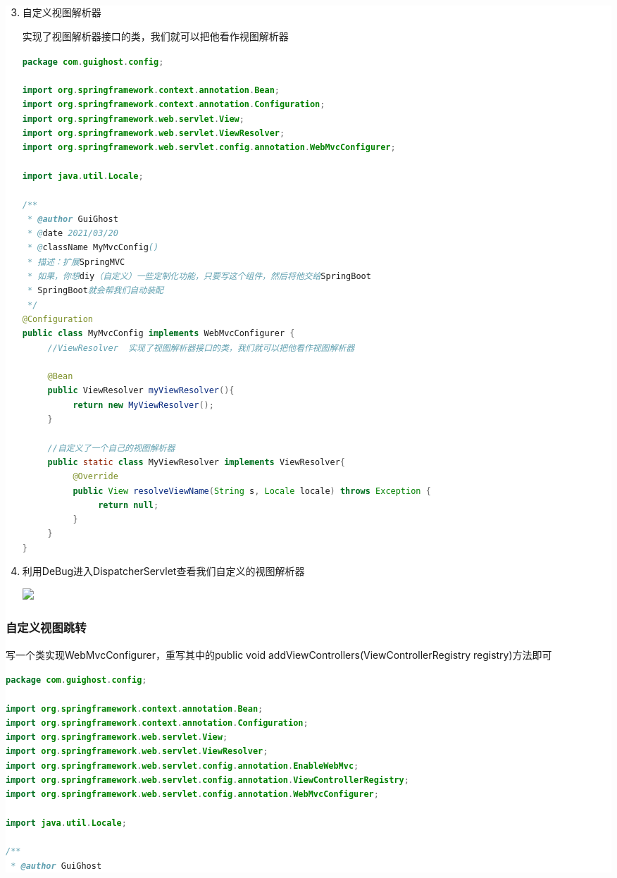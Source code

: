 3. 自定义视图解析器

   实现了视图解析器接口的类，我们就可以把他看作视图解析器

   ```java
   package com.guighost.config;
   
   import org.springframework.context.annotation.Bean;
   import org.springframework.context.annotation.Configuration;
   import org.springframework.web.servlet.View;
   import org.springframework.web.servlet.ViewResolver;
   import org.springframework.web.servlet.config.annotation.WebMvcConfigurer;
   
   import java.util.Locale;
   
   /**
    * @author GuiGhost
    * @date 2021/03/20
    * @className MyMvcConfig()
    * 描述：扩展SpringMVC
    * 如果，你想diy（自定义）一些定制化功能，只要写这个组件，然后将他交给SpringBoot
    * SpringBoot就会帮我们自动装配
    */
   @Configuration
   public class MyMvcConfig implements WebMvcConfigurer {
        //ViewResolver  实现了视图解析器接口的类，我们就可以把他看作视图解析器
   
        @Bean
        public ViewResolver myViewResolver(){
             return new MyViewResolver();
        }
   
        //自定义了一个自己的视图解析器
        public static class MyViewResolver implements ViewResolver{
             @Override
             public View resolveViewName(String s, Locale locale) throws Exception {
                  return null;
             }
        }
   }
   ```

4. 利用DeBug进入DispatcherServlet查看我们自定义的视图解析器

   ![](images/30.png)



### 自定义视图跳转

写一个类实现WebMvcConfigurer，重写其中的public void addViewControllers(ViewControllerRegistry registry)方法即可

```java
package com.guighost.config;

import org.springframework.context.annotation.Bean;
import org.springframework.context.annotation.Configuration;
import org.springframework.web.servlet.View;
import org.springframework.web.servlet.ViewResolver;
import org.springframework.web.servlet.config.annotation.EnableWebMvc;
import org.springframework.web.servlet.config.annotation.ViewControllerRegistry;
import org.springframework.web.servlet.config.annotation.WebMvcConfigurer;

import java.util.Locale;

/**
 * @author GuiGhost
```